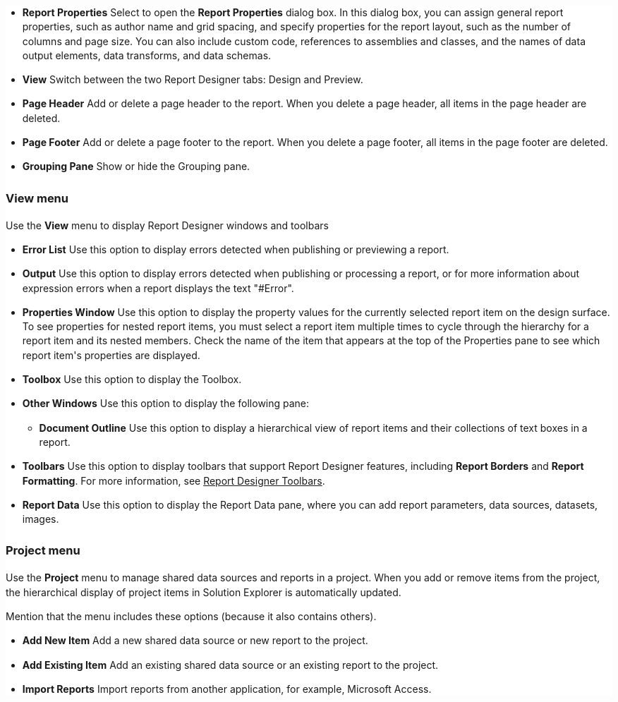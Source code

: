 -   **Report Properties** Select to open the **Report Properties** dialog box. In this dialog box, you can assign general report properties, such as author name and grid spacing, and specify properties for the report layout, such as the number of columns and page size. You can also include custom code, references to assemblies and classes, and the names of data output elements, data transforms, and data schemas.  
  
-   **View** Switch between the two Report Designer tabs: Design and Preview.  
  
-   **Page Header** Add or delete a page header to the report. When you delete a page header, all items in the page header are deleted.  
  
-   **Page Footer** Add or delete a page footer to the report. When you delete a page footer, all items in the page footer are deleted.  
  
-   **Grouping Pane** Show or hide the Grouping pane.  
  
###  <a name="ViewMenu"></a> View menu  
 Use the **View** menu to display Report Designer windows and toolbars  
  
-   **Error List** Use this option to display errors detected when publishing or previewing a report.  
  
-   **Output** Use this option to display errors detected when publishing or processing a report, or for more information about expression errors when a report displays the text "#Error".  
  
-   **Properties Window** Use this option to display the property values for the currently selected report item on the design surface. To see properties for nested report items, you must select a report item multiple times to cycle through the hierarchy for a report item and its nested members. Check the name of the item that appears at the top of the Properties pane to see which report item's properties are displayed.  
  
-   **Toolbox** Use this option to display the Toolbox.  
  
-   **Other Windows** Use this option to display the following pane:  
  
    -   **Document Outline** Use this option to display a hierarchical view of report items and their collections of text boxes in a report.  
  
-   **Toolbars** Use this option to display toolbars that support Report Designer features, including **Report Borders** and **Report Formatting**. For more information, see [Report Designer Toolbars](#bkmk_ReportDesignerToolbars).  
  
-   **Report Data** Use this option to display the Report Data pane, where you can add report parameters, data sources, datasets, images.  
  
###  <a name="ProjectMenu"></a> Project menu  

Use the **Project** menu to manage shared data sources and reports in a project. When you add or remove items from the project, the hierarchical display of project items in Solution Explorer is automatically updated.

Mention that the menu includes these options (because it also contains others).
  
-   **Add New Item** Add a new shared data source or new report to the project.  
  
-   **Add Existing Item** Add an existing shared data source or an existing report to the project.  
  
-   **Import Reports** Import reports from another application, for example, Microsoft Access.  
  